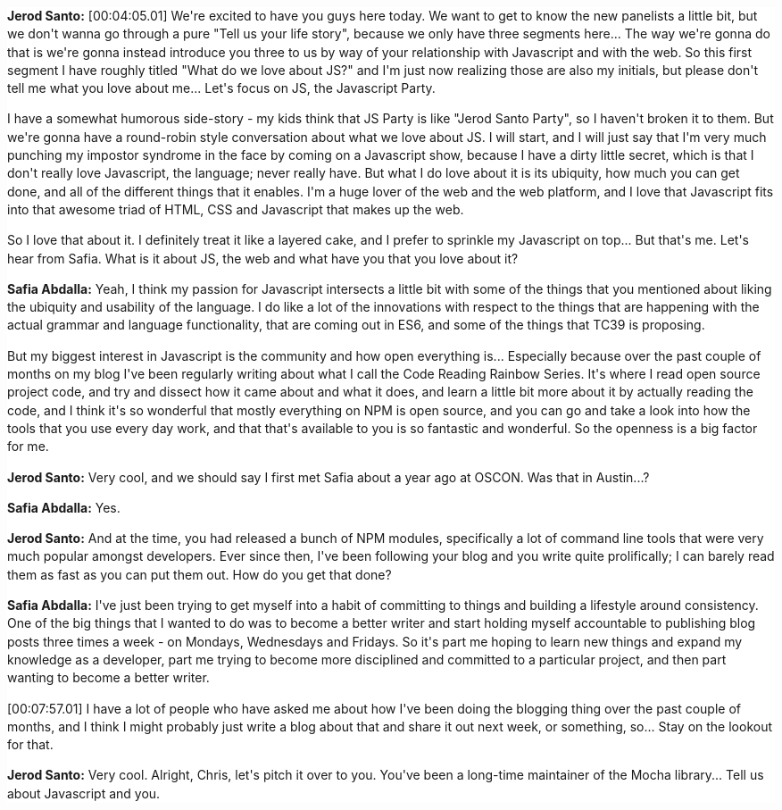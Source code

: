 **Jerod Santo:** \[00:04:05.01\] We're excited to have you guys here today. We want to get to know the new panelists a little bit, but we don't wanna go through a pure "Tell us your life story", because we only have three segments here... The way we're gonna do that is we're gonna instead introduce you three to us by way of your relationship with Javascript and with the web. So this first segment I have roughly titled "What do we love about JS?" and I'm just now realizing those are also my initials, but please don't tell me what you love about me... Let's focus on JS, the Javascript Party.

I have a somewhat humorous side-story - my kids think that JS Party is like "Jerod Santo Party", so I haven't broken it to them. But we're gonna have a round-robin style conversation about what we love about JS. I will start, and I will just say that I'm very much punching my impostor syndrome in the face by coming on a Javascript show, because I have a dirty little secret, which is that I don't really love Javascript, the language; never really have. But what I do love about it is its ubiquity, how much you can get done, and all of the different things that it enables. I'm a huge lover of the web and the web platform, and I love that Javascript fits into that awesome triad of HTML, CSS and Javascript that makes up the web.

So I love that about it. I definitely treat it like a layered cake, and I prefer to sprinkle my Javascript on top... But that's me. Let's hear from Safia. What is it about JS, the web and what have you that you love about it?

**Safia Abdalla:** Yeah, I think my passion for Javascript intersects a little bit with some of the things that you mentioned about liking the ubiquity and usability of the language. I do like a lot of the innovations with respect to the things that are happening with the actual grammar and language functionality, that are coming out in ES6, and some of the things that TC39 is proposing.

But my biggest interest in Javascript is the community and how open everything is... Especially because over the past couple of months on my blog I've been regularly writing about what I call the Code Reading Rainbow Series. It's where I read open source project code, and try and dissect how it came about and what it does, and learn a little bit more about it by actually reading the code, and I think it's so wonderful that mostly everything on NPM is open source, and you can go and take a look into how the tools that you use every day work, and that that's available to you is so fantastic and wonderful. So the openness is a big factor for me.

**Jerod Santo:** Very cool, and we should say I first met Safia about a year ago at OSCON. Was that in Austin...?

**Safia Abdalla:** Yes.

**Jerod Santo:** And at the time, you had released a bunch of NPM modules, specifically a lot of command line tools that were very much popular amongst developers. Ever since then, I've been following your blog and you write quite prolifically; I can barely read them as fast as you can put them out. How do you get that done?

**Safia Abdalla:** I've just been trying to get myself into a habit of committing to things and building a lifestyle around consistency. One of the big things that I wanted to do was to become a better writer and start holding myself accountable to publishing blog posts three times a week - on Mondays, Wednesdays and Fridays. So it's part me hoping to learn new things and expand my knowledge as a developer, part me trying to become more disciplined and committed to a particular project, and then part wanting to become a better writer.

\[00:07:57.01\] I have a lot of people who have asked me about how I've been doing the blogging thing over the past couple of months, and I think I might probably just write a blog about that and share it out next week, or something, so... Stay on the lookout for that.

**Jerod Santo:** Very cool. Alright, Chris, let's pitch it over to you. You've been a long-time maintainer of the Mocha library... Tell us about Javascript and you.
